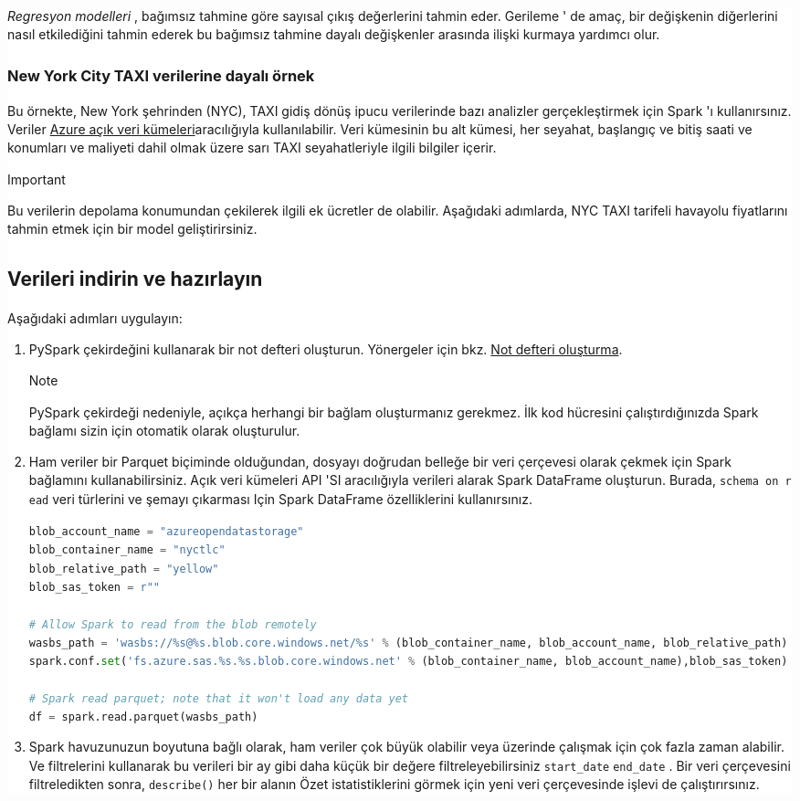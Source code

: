 *Regresyon modelleri* , bağımsız tahmine göre sayısal çıkış değerlerini tahmin eder. Gerileme ' de amaç, bir değişkenin diğerlerini nasıl etkilediğini tahmin ederek bu bağımsız tahmine dayalı değişkenler arasında ilişki kurmaya yardımcı olur.  

### <a name="example-based-on-new-york-city-taxi-data"></a>New York City TAXI verilerine dayalı örnek

Bu örnekte, New York şehrinden (NYC), TAXI gidiş dönüş ipucu verilerinde bazı analizler gerçekleştirmek için Spark 'ı kullanırsınız. Veriler [Azure açık veri kümeleri](https://azure.microsoft.com/services/open-datasets/catalog/nyc-taxi-limousine-commission-yellow-taxi-trip-records/)aracılığıyla kullanılabilir. Veri kümesinin bu alt kümesi, her seyahat, başlangıç ve bitiş saati ve konumları ve maliyeti dahil olmak üzere sarı TAXI seyahatleriyle ilgili bilgiler içerir.

> [!IMPORTANT]
> Bu verilerin depolama konumundan çekilerek ilgili ek ücretler de olabilir. Aşağıdaki adımlarda, NYC TAXI tarifeli havayolu fiyatlarını tahmin etmek için bir model geliştirirsiniz. 

##  <a name="download-and-prepare-the-data"></a>Verileri indirin ve hazırlayın

Aşağıdaki adımları uygulayın:

1. PySpark çekirdeğini kullanarak bir not defteri oluşturun. Yönergeler için bkz. [Not defteri oluşturma](../quickstart-apache-spark-notebook.md#create-a-notebook).
   
    > [!Note]
    > PySpark çekirdeği nedeniyle, açıkça herhangi bir bağlam oluşturmanız gerekmez. İlk kod hücresini çalıştırdığınızda Spark bağlamı sizin için otomatik olarak oluşturulur.
  
2. Ham veriler bir Parquet biçiminde olduğundan, dosyayı doğrudan belleğe bir veri çerçevesi olarak çekmek için Spark bağlamını kullanabilirsiniz. Açık veri kümeleri API 'SI aracılığıyla verileri alarak Spark DataFrame oluşturun. Burada, `schema on read` veri türlerini ve şemayı çıkarması Için Spark DataFrame özelliklerini kullanırsınız. 
   
    ```python
    blob_account_name = "azureopendatastorage"
    blob_container_name = "nyctlc"
    blob_relative_path = "yellow"
    blob_sas_token = r""

    # Allow Spark to read from the blob remotely
    wasbs_path = 'wasbs://%s@%s.blob.core.windows.net/%s' % (blob_container_name, blob_account_name, blob_relative_path)
    spark.conf.set('fs.azure.sas.%s.%s.blob.core.windows.net' % (blob_container_name, blob_account_name),blob_sas_token)

    # Spark read parquet; note that it won't load any data yet
    df = spark.read.parquet(wasbs_path)

    ```

3. Spark havuzunuzun boyutuna bağlı olarak, ham veriler çok büyük olabilir veya üzerinde çalışmak için çok fazla zaman alabilir. Ve filtrelerini kullanarak bu verileri bir ay gibi daha küçük bir değere filtreleyebilirsiniz ```start_date``` ```end_date``` . Bir veri çerçevesini filtreledikten sonra, ```describe()``` her bir alanın Özet istatistiklerini görmek için yeni veri çerçevesinde işlevi de çalıştırırsınız. 
